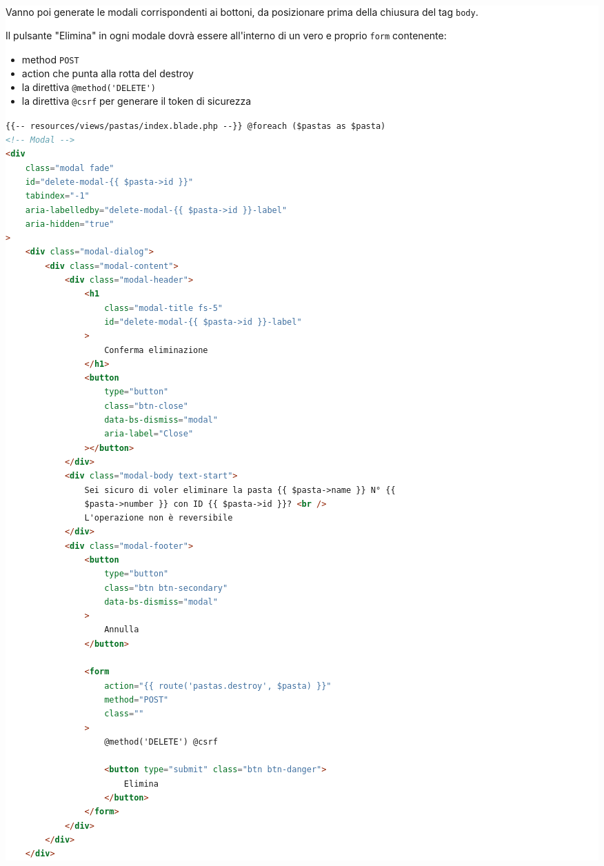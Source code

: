 Vanno poi generate le modali corrispondenti ai bottoni, da posizionare prima della chiusura del tag `body`.

Il pulsante "Elimina" in ogni modale dovrà essere all'interno di un vero e proprio `form` contenente:

-   method `POST`
-   action che punta alla rotta del destroy
-   la direttiva `@method('DELETE')`
-   la direttiva `@csrf` per generare il token di sicurezza

```html
{{-- resources/views/pastas/index.blade.php --}} @foreach ($pastas as $pasta)
<!-- Modal -->
<div
    class="modal fade"
    id="delete-modal-{{ $pasta->id }}"
    tabindex="-1"
    aria-labelledby="delete-modal-{{ $pasta->id }}-label"
    aria-hidden="true"
>
    <div class="modal-dialog">
        <div class="modal-content">
            <div class="modal-header">
                <h1
                    class="modal-title fs-5"
                    id="delete-modal-{{ $pasta->id }}-label"
                >
                    Conferma eliminazione
                </h1>
                <button
                    type="button"
                    class="btn-close"
                    data-bs-dismiss="modal"
                    aria-label="Close"
                ></button>
            </div>
            <div class="modal-body text-start">
                Sei sicuro di voler eliminare la pasta {{ $pasta->name }} N° {{
                $pasta->number }} con ID {{ $pasta->id }}? <br />
                L'operazione non è reversibile
            </div>
            <div class="modal-footer">
                <button
                    type="button"
                    class="btn btn-secondary"
                    data-bs-dismiss="modal"
                >
                    Annulla
                </button>

                <form
                    action="{{ route('pastas.destroy', $pasta) }}"
                    method="POST"
                    class=""
                >
                    @method('DELETE') @csrf

                    <button type="submit" class="btn btn-danger">
                        Elimina
                    </button>
                </form>
            </div>
        </div>
    </div>
```